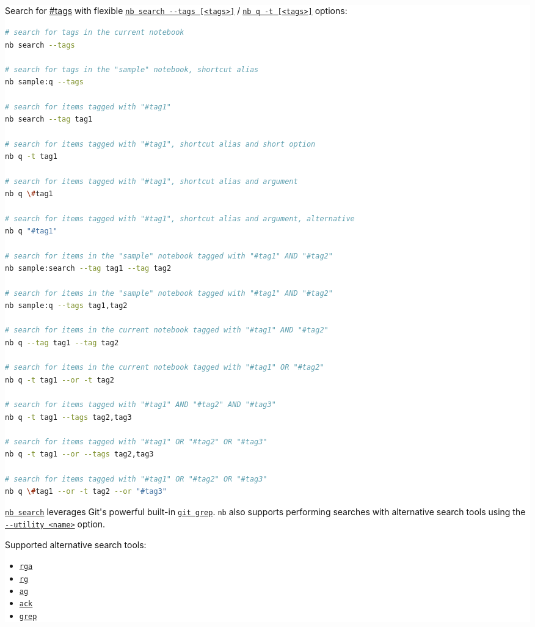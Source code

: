 Search for [#tags](#-tagging) with flexible
[`nb search --tags [<tags>]`](#search) / [`nb q -t [<tags>]`](#search) options:

```bash
# search for tags in the current notebook
nb search --tags

# search for tags in the "sample" notebook, shortcut alias
nb sample:q --tags

# search for items tagged with "#tag1"
nb search --tag tag1

# search for items tagged with "#tag1", shortcut alias and short option
nb q -t tag1

# search for items tagged with "#tag1", shortcut alias and argument
nb q \#tag1

# search for items tagged with "#tag1", shortcut alias and argument, alternative
nb q "#tag1"

# search for items in the "sample" notebook tagged with "#tag1" AND "#tag2"
nb sample:search --tag tag1 --tag tag2

# search for items in the "sample" notebook tagged with "#tag1" AND "#tag2"
nb sample:q --tags tag1,tag2

# search for items in the current notebook tagged with "#tag1" AND "#tag2"
nb q --tag tag1 --tag tag2

# search for items in the current notebook tagged with "#tag1" OR "#tag2"
nb q -t tag1 --or -t tag2

# search for items tagged with "#tag1" AND "#tag2" AND "#tag3"
nb q -t tag1 --tags tag2,tag3

# search for items tagged with "#tag1" OR "#tag2" OR "#tag3"
nb q -t tag1 --or --tags tag2,tag3

# search for items tagged with "#tag1" OR "#tag2" OR "#tag3"
nb q \#tag1 --or -t tag2 --or "#tag3"
```

[`nb search`](#search) leverages Git's powerful built-in
[`git grep`](https://git-scm.com/docs/git-grep).
`nb` also supports performing searches with alternative search tools
using the [`--utility <name>`](#search) option.

Supported alternative search tools:
- [`rga`](https://github.com/phiresky/ripgrep-all)
- [`rg`](https://github.com/BurntSushi/ripgrep)
- [`ag`](https://github.com/ggreer/the_silver_searcher)
- [`ack`](https://beyondgrep.com/)
- [`grep`](https://en.wikipedia.org/wiki/Grep)
